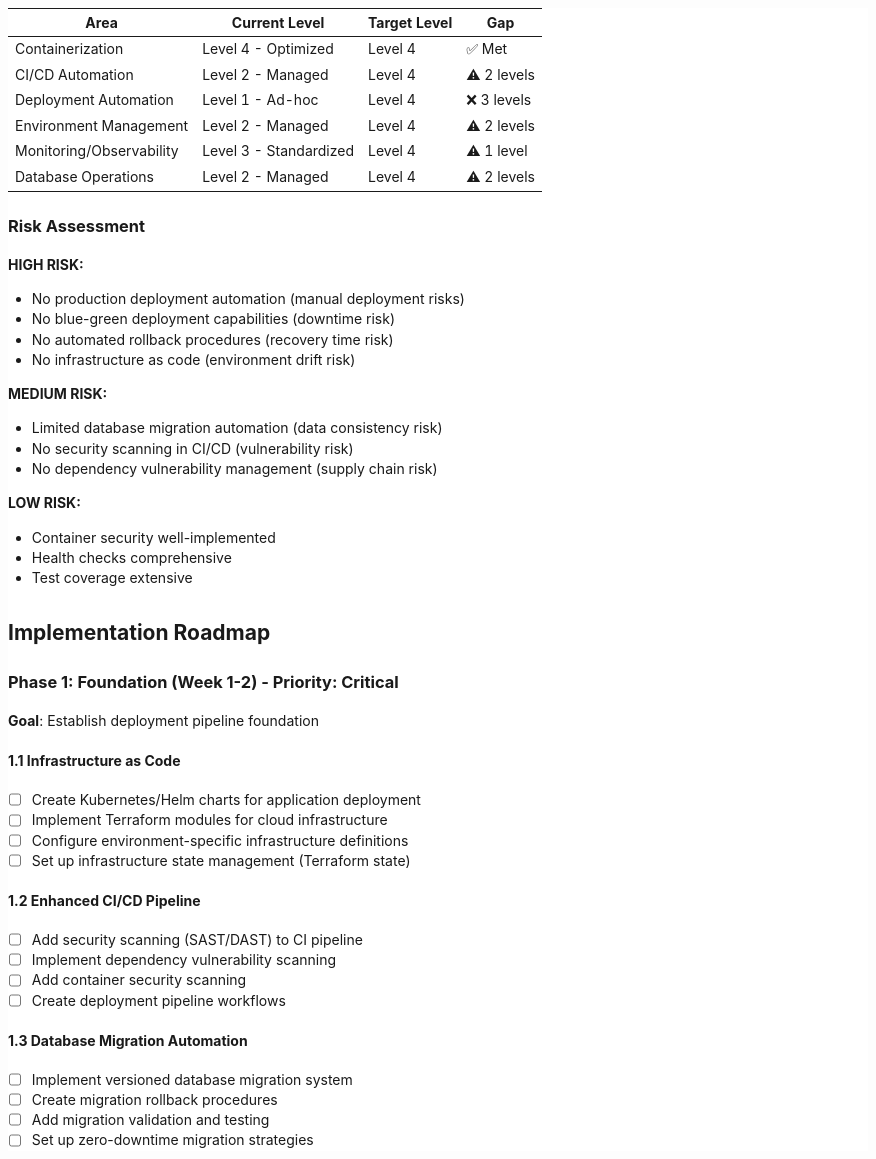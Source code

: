 | Area | Current Level | Target Level | Gap |
|------|---------------|--------------|-----|
| Containerization | Level 4 - Optimized | Level 4 | ✅ Met |
| CI/CD Automation | Level 2 - Managed | Level 4 | ⚠️ 2 levels |
| Deployment Automation | Level 1 - Ad-hoc | Level 4 | ❌ 3 levels |
| Environment Management | Level 2 - Managed | Level 4 | ⚠️ 2 levels |
| Monitoring/Observability | Level 3 - Standardized | Level 4 | ⚠️ 1 level |
| Database Operations | Level 2 - Managed | Level 4 | ⚠️ 2 levels |

### Risk Assessment

**HIGH RISK:**
- No production deployment automation (manual deployment risks)
- No blue-green deployment capabilities (downtime risk)
- No automated rollback procedures (recovery time risk)
- No infrastructure as code (environment drift risk)

**MEDIUM RISK:**
- Limited database migration automation (data consistency risk)
- No security scanning in CI/CD (vulnerability risk)
- No dependency vulnerability management (supply chain risk)

**LOW RISK:**
- Container security well-implemented
- Health checks comprehensive
- Test coverage extensive

## Implementation Roadmap

### Phase 1: Foundation (Week 1-2) - Priority: Critical
**Goal**: Establish deployment pipeline foundation

#### 1.1 Infrastructure as Code
- [ ] Create Kubernetes/Helm charts for application deployment
- [ ] Implement Terraform modules for cloud infrastructure
- [ ] Configure environment-specific infrastructure definitions
- [ ] Set up infrastructure state management (Terraform state)

#### 1.2 Enhanced CI/CD Pipeline
- [ ] Add security scanning (SAST/DAST) to CI pipeline
- [ ] Implement dependency vulnerability scanning
- [ ] Add container security scanning
- [ ] Create deployment pipeline workflows

#### 1.3 Database Migration Automation
- [ ] Implement versioned database migration system
- [ ] Create migration rollback procedures
- [ ] Add migration validation and testing
- [ ] Set up zero-downtime migration strategies
